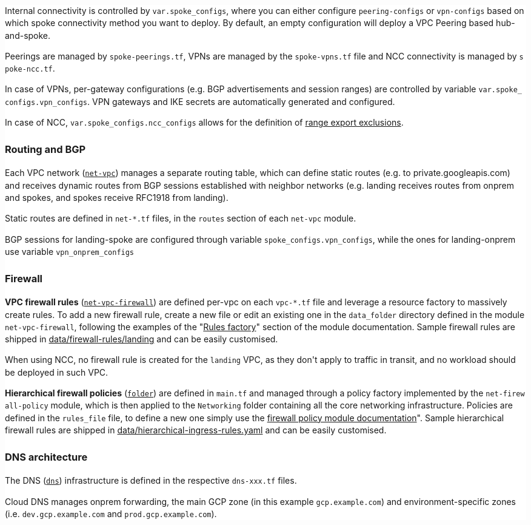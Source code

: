 Internal connectivity is controlled by `var.spoke_configs`, where you can either configure `peering-configs` or `vpn-configs` based on which spoke connectivity method you want to deploy. By default, an empty configuration will deploy a VPC Peering based hub-and-spoke.

Peerings are managed by `spoke-peerings.tf`, VPNs are managed by the `spoke-vpns.tf` file and NCC connectivity is managed by `spoke-ncc.tf`.

In case of VPNs, per-gateway configurations (e.g. BGP advertisements and session ranges) are controlled by variable `var.spoke_configs.vpn_configs`. VPN gateways and IKE secrets are automatically generated and configured.

In case of NCC, `var.spoke_configs.ncc_configs` allows for the definition of [range export exclusions](https://cloud.google.com/network-connectivity/docs/network-connectivity-center/concepts/vpc-spokes-overview#exclude-export-ranges).

### Routing and BGP

Each VPC network ([`net-vpc`](../../../modules/net-vpc)) manages a separate routing table, which can define static routes (e.g. to private.googleapis.com) and receives dynamic routes from BGP sessions established with neighbor networks (e.g. landing receives routes from onprem and spokes, and spokes receive RFC1918 from landing).

Static routes are defined in `net-*.tf` files, in the `routes` section of each `net-vpc` module.

BGP sessions for landing-spoke are configured through variable `spoke_configs.vpn_configs`, while the ones for landing-onprem use variable `vpn_onprem_configs`

### Firewall

**VPC firewall rules** ([`net-vpc-firewall`](../../../modules/net-vpc-firewall)) are defined per-vpc on each `vpc-*.tf` file and leverage a resource factory to massively create rules.
To add a new firewall rule, create a new file or edit an existing one in the `data_folder` directory defined in the module `net-vpc-firewall`, following the examples of the "[Rules factory](../../../modules/net-vpc-firewall#rules-factory)" section of the module documentation. Sample firewall rules are shipped in [data/firewall-rules/landing](./data/firewall-rules/landing) and can be easily customised.

When using NCC, no firewall rule is created for the `landing` VPC, as they don't apply to traffic in transit, and no workload should be deployed in such VPC.

**Hierarchical firewall policies** ([`folder`](../../../modules/folder)) are defined in `main.tf` and managed through a policy factory implemented by the `net-firewall-policy` module, which is then applied to the `Networking` folder containing all the core networking infrastructure. Policies are defined in the `rules_file` file, to define a new one simply use the [firewall policy module documentation](../../../modules/net-firewall-policy/README.md#factory)". Sample hierarchical firewall rules are shipped in [data/hierarchical-ingress-rules.yaml](./data/hierarchical-ingress-rules.yaml) and can be easily customised.

### DNS architecture

The DNS ([`dns`](../../../modules/dns)) infrastructure is defined in the respective `dns-xxx.tf` files.

Cloud DNS manages onprem forwarding, the main GCP zone (in this example `gcp.example.com`) and environment-specific zones (i.e. `dev.gcp.example.com` and `prod.gcp.example.com`).
